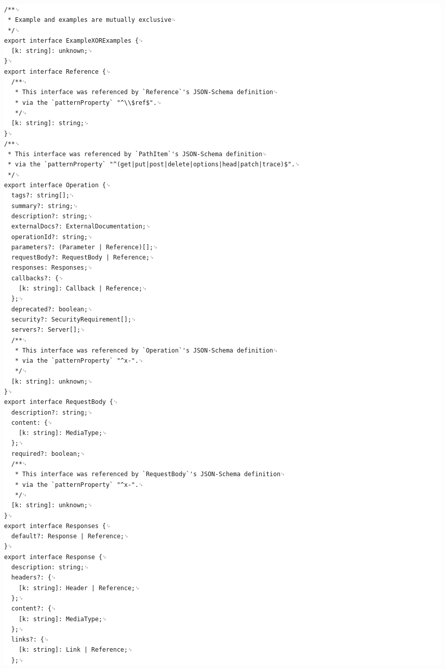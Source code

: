     /**␊
     * Example and examples are mutually exclusive␊
     */␊
    export interface ExampleXORExamples {␊
      [k: string]: unknown;␊
    }␊
    export interface Reference {␊
      /**␊
       * This interface was referenced by `Reference`'s JSON-Schema definition␊
       * via the `patternProperty` "^\\$ref$".␊
       */␊
      [k: string]: string;␊
    }␊
    /**␊
     * This interface was referenced by `PathItem`'s JSON-Schema definition␊
     * via the `patternProperty` "^(get|put|post|delete|options|head|patch|trace)$".␊
     */␊
    export interface Operation {␊
      tags?: string[];␊
      summary?: string;␊
      description?: string;␊
      externalDocs?: ExternalDocumentation;␊
      operationId?: string;␊
      parameters?: (Parameter | Reference)[];␊
      requestBody?: RequestBody | Reference;␊
      responses: Responses;␊
      callbacks?: {␊
        [k: string]: Callback | Reference;␊
      };␊
      deprecated?: boolean;␊
      security?: SecurityRequirement[];␊
      servers?: Server[];␊
      /**␊
       * This interface was referenced by `Operation`'s JSON-Schema definition␊
       * via the `patternProperty` "^x-".␊
       */␊
      [k: string]: unknown;␊
    }␊
    export interface RequestBody {␊
      description?: string;␊
      content: {␊
        [k: string]: MediaType;␊
      };␊
      required?: boolean;␊
      /**␊
       * This interface was referenced by `RequestBody`'s JSON-Schema definition␊
       * via the `patternProperty` "^x-".␊
       */␊
      [k: string]: unknown;␊
    }␊
    export interface Responses {␊
      default?: Response | Reference;␊
    }␊
    export interface Response {␊
      description: string;␊
      headers?: {␊
        [k: string]: Header | Reference;␊
      };␊
      content?: {␊
        [k: string]: MediaType;␊
      };␊
      links?: {␊
        [k: string]: Link | Reference;␊
      };␊